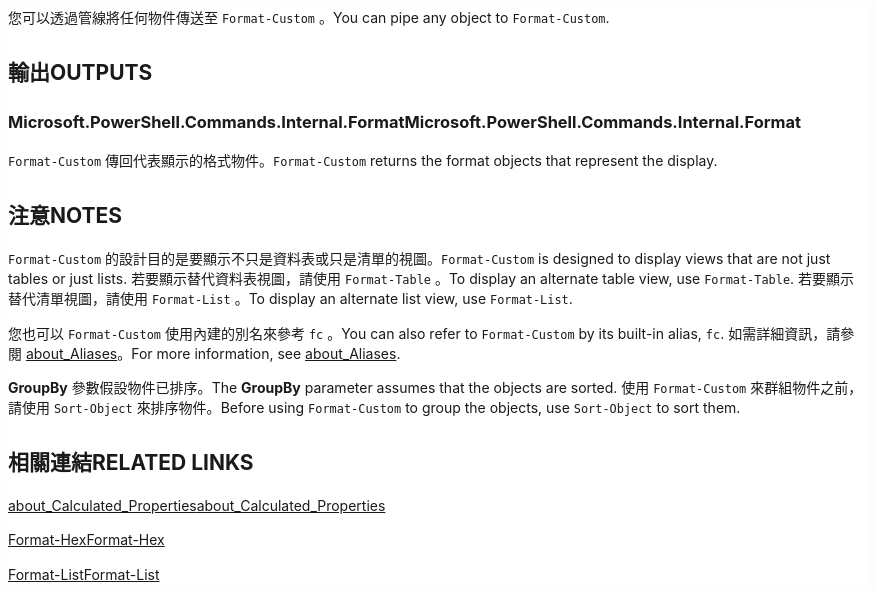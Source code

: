<span data-ttu-id="41a2e-175">您可以透過管線將任何物件傳送至 `Format-Custom` 。</span><span class="sxs-lookup"><span data-stu-id="41a2e-175">You can pipe any object to `Format-Custom`.</span></span>

## <span data-ttu-id="41a2e-176">輸出</span><span class="sxs-lookup"><span data-stu-id="41a2e-176">OUTPUTS</span></span>

### <span data-ttu-id="41a2e-177">Microsoft.PowerShell.Commands.Internal.Format</span><span class="sxs-lookup"><span data-stu-id="41a2e-177">Microsoft.PowerShell.Commands.Internal.Format</span></span>

<span data-ttu-id="41a2e-178">`Format-Custom` 傳回代表顯示的格式物件。</span><span class="sxs-lookup"><span data-stu-id="41a2e-178">`Format-Custom` returns the format objects that represent the display.</span></span>

## <span data-ttu-id="41a2e-179">注意</span><span class="sxs-lookup"><span data-stu-id="41a2e-179">NOTES</span></span>

<span data-ttu-id="41a2e-180">`Format-Custom` 的設計目的是要顯示不只是資料表或只是清單的視圖。</span><span class="sxs-lookup"><span data-stu-id="41a2e-180">`Format-Custom` is designed to display views that are not just tables or just lists.</span></span> <span data-ttu-id="41a2e-181">若要顯示替代資料表視圖，請使用 `Format-Table` 。</span><span class="sxs-lookup"><span data-stu-id="41a2e-181">To display an alternate table view, use `Format-Table`.</span></span> <span data-ttu-id="41a2e-182">若要顯示替代清單視圖，請使用 `Format-List` 。</span><span class="sxs-lookup"><span data-stu-id="41a2e-182">To display an alternate list view, use `Format-List`.</span></span>

<span data-ttu-id="41a2e-183">您也可以 `Format-Custom` 使用內建的別名來參考 `fc` 。</span><span class="sxs-lookup"><span data-stu-id="41a2e-183">You can also refer to `Format-Custom` by its built-in alias, `fc`.</span></span> <span data-ttu-id="41a2e-184">如需詳細資訊，請參閱 [about_Aliases](../Microsoft.PowerShell.Core/About/about_Aliases.md)。</span><span class="sxs-lookup"><span data-stu-id="41a2e-184">For more information, see [about_Aliases](../Microsoft.PowerShell.Core/About/about_Aliases.md).</span></span>

<span data-ttu-id="41a2e-185">**GroupBy** 參數假設物件已排序。</span><span class="sxs-lookup"><span data-stu-id="41a2e-185">The **GroupBy** parameter assumes that the objects are sorted.</span></span> <span data-ttu-id="41a2e-186">使用 `Format-Custom` 來群組物件之前，請使用 `Sort-Object` 來排序物件。</span><span class="sxs-lookup"><span data-stu-id="41a2e-186">Before using `Format-Custom` to group the objects, use `Sort-Object` to sort them.</span></span>

## <span data-ttu-id="41a2e-187">相關連結</span><span class="sxs-lookup"><span data-stu-id="41a2e-187">RELATED LINKS</span></span>

[<span data-ttu-id="41a2e-188">about_Calculated_Properties</span><span class="sxs-lookup"><span data-stu-id="41a2e-188">about_Calculated_Properties</span></span>](../Microsoft.PowerShell.Core/About/about_Calculated_Properties.md)

[<span data-ttu-id="41a2e-189">Format-Hex</span><span class="sxs-lookup"><span data-stu-id="41a2e-189">Format-Hex</span></span>](Format-Hex.md)

[<span data-ttu-id="41a2e-190">Format-List</span><span class="sxs-lookup"><span data-stu-id="41a2e-190">Format-List</span></span>](Format-List.md)
